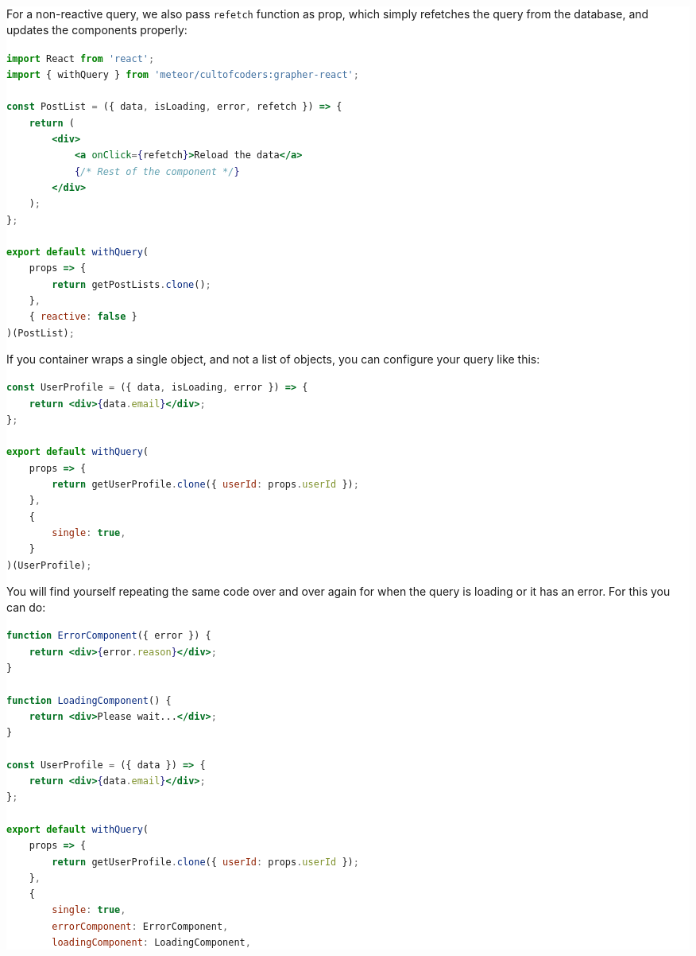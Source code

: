 For a non-reactive query, we also pass `refetch` function as prop, which simply refetches the query from the database,
and updates the components properly:

```jsx harmony
import React from 'react';
import { withQuery } from 'meteor/cultofcoders:grapher-react';

const PostList = ({ data, isLoading, error, refetch }) => {
    return (
        <div>
            <a onClick={refetch}>Reload the data</a>
            {/* Rest of the component */}
        </div>
    );
};

export default withQuery(
    props => {
        return getPostLists.clone();
    },
    { reactive: false }
)(PostList);
```

If you container wraps a single object, and not a list of objects, you can configure your query like this:

```jsx harmony
const UserProfile = ({ data, isLoading, error }) => {
    return <div>{data.email}</div>;
};

export default withQuery(
    props => {
        return getUserProfile.clone({ userId: props.userId });
    },
    {
        single: true,
    }
)(UserProfile);
```

You will find yourself repeating the same code over and over again for when the query is loading or it has an error. For this you can do:

```jsx harmony
function ErrorComponent({ error }) {
    return <div>{error.reason}</div>;
}

function LoadingComponent() {
    return <div>Please wait...</div>;
}

const UserProfile = ({ data }) => {
    return <div>{data.email}</div>;
};

export default withQuery(
    props => {
        return getUserProfile.clone({ userId: props.userId });
    },
    {
        single: true,
        errorComponent: ErrorComponent,
        loadingComponent: LoadingComponent,
```